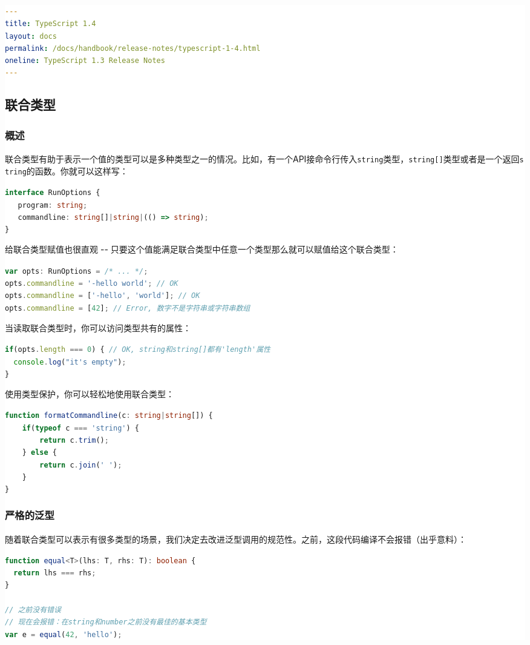 ```yaml
---
title: TypeScript 1.4
layout: docs
permalink: /docs/handbook/release-notes/typescript-1-4.html
oneline: TypeScript 1.3 Release Notes
---
```


## 联合类型

### 概述

联合类型有助于表示一个值的类型可以是多种类型之一的情况。比如，有一个API接命令行传入`string`类型，`string[]`类型或者是一个返回`string`的函数。你就可以这样写：

```typescript
interface RunOptions {
   program: string;
   commandline: string[]|string|(() => string);
}
```

给联合类型赋值也很直观 -- 只要这个值能满足联合类型中任意一个类型那么就可以赋值给这个联合类型：

```typescript
var opts: RunOptions = /* ... */;
opts.commandline = '-hello world'; // OK
opts.commandline = ['-hello', 'world']; // OK
opts.commandline = [42]; // Error, 数字不是字符串或字符串数组
```

当读取联合类型时，你可以访问类型共有的属性：

```typescript
if(opts.length === 0) { // OK, string和string[]都有'length'属性
  console.log("it's empty");
}
```

使用类型保护，你可以轻松地使用联合类型：

```typescript
function formatCommandline(c: string|string[]) {
    if(typeof c === 'string') {
        return c.trim();
    } else {
        return c.join(' ');
    }
}
```

### 严格的泛型

随着联合类型可以表示有很多类型的场景，我们决定去改进泛型调用的规范性。之前，这段代码编译不会报错（出乎意料）：

```typescript
function equal<T>(lhs: T, rhs: T): boolean {
  return lhs === rhs;
}

// 之前没有错误
// 现在会报错：在string和number之前没有最佳的基本类型
var e = equal(42, 'hello');
```
